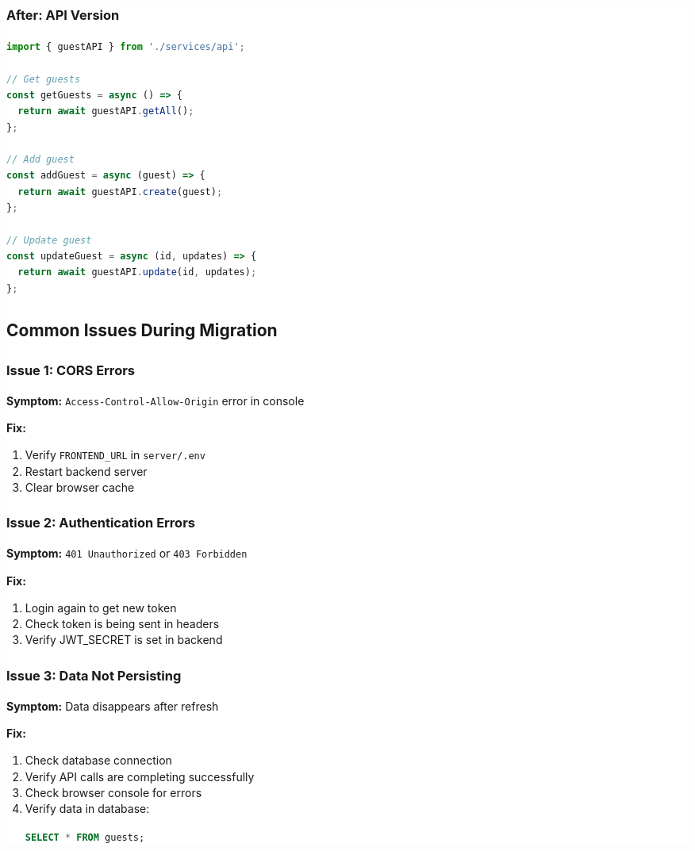 ### After: API Version

```typescript
import { guestAPI } from './services/api';

// Get guests
const getGuests = async () => {
  return await guestAPI.getAll();
};

// Add guest
const addGuest = async (guest) => {
  return await guestAPI.create(guest);
};

// Update guest
const updateGuest = async (id, updates) => {
  return await guestAPI.update(id, updates);
};
```

## Common Issues During Migration

### Issue 1: CORS Errors

**Symptom:** `Access-Control-Allow-Origin` error in console

**Fix:**
1. Verify `FRONTEND_URL` in `server/.env`
2. Restart backend server
3. Clear browser cache

### Issue 2: Authentication Errors

**Symptom:** `401 Unauthorized` or `403 Forbidden`

**Fix:**
1. Login again to get new token
2. Check token is being sent in headers
3. Verify JWT_SECRET is set in backend

### Issue 3: Data Not Persisting

**Symptom:** Data disappears after refresh

**Fix:**
1. Check database connection
2. Verify API calls are completing successfully
3. Check browser console for errors
4. Verify data in database:
   ```sql
   SELECT * FROM guests;
   ```
